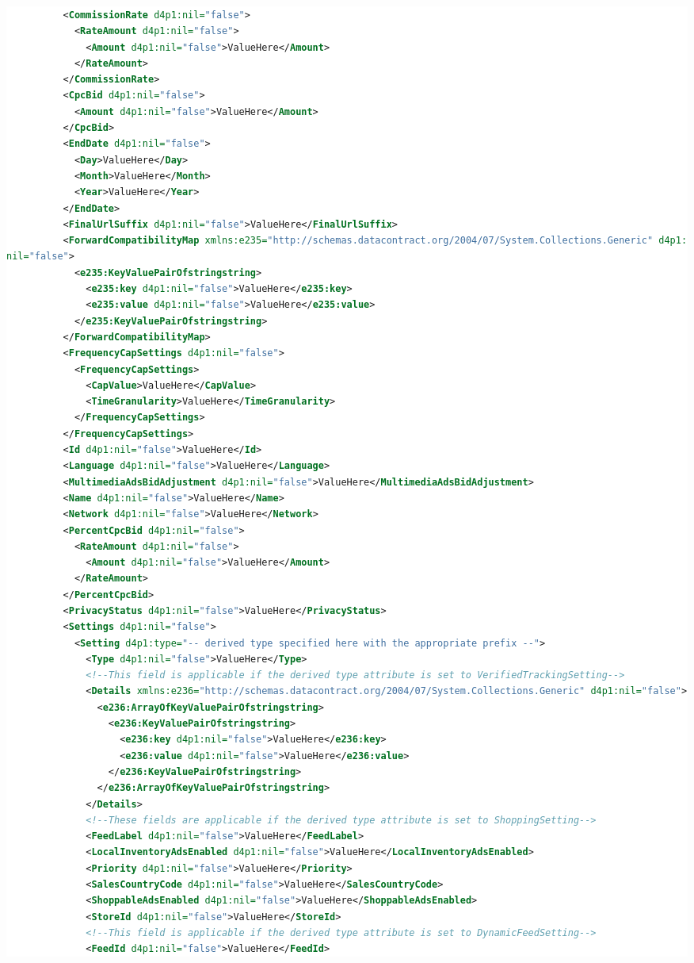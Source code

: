 ```xml
          <CommissionRate d4p1:nil="false">
            <RateAmount d4p1:nil="false">
              <Amount d4p1:nil="false">ValueHere</Amount>
            </RateAmount>
          </CommissionRate>
          <CpcBid d4p1:nil="false">
            <Amount d4p1:nil="false">ValueHere</Amount>
          </CpcBid>
          <EndDate d4p1:nil="false">
            <Day>ValueHere</Day>
            <Month>ValueHere</Month>
            <Year>ValueHere</Year>
          </EndDate>
          <FinalUrlSuffix d4p1:nil="false">ValueHere</FinalUrlSuffix>
          <ForwardCompatibilityMap xmlns:e235="http://schemas.datacontract.org/2004/07/System.Collections.Generic" d4p1:nil="false">
            <e235:KeyValuePairOfstringstring>
              <e235:key d4p1:nil="false">ValueHere</e235:key>
              <e235:value d4p1:nil="false">ValueHere</e235:value>
            </e235:KeyValuePairOfstringstring>
          </ForwardCompatibilityMap>
          <FrequencyCapSettings d4p1:nil="false">
            <FrequencyCapSettings>
              <CapValue>ValueHere</CapValue>
              <TimeGranularity>ValueHere</TimeGranularity>
            </FrequencyCapSettings>
          </FrequencyCapSettings>
          <Id d4p1:nil="false">ValueHere</Id>
          <Language d4p1:nil="false">ValueHere</Language>
          <MultimediaAdsBidAdjustment d4p1:nil="false">ValueHere</MultimediaAdsBidAdjustment>
          <Name d4p1:nil="false">ValueHere</Name>
          <Network d4p1:nil="false">ValueHere</Network>
          <PercentCpcBid d4p1:nil="false">
            <RateAmount d4p1:nil="false">
              <Amount d4p1:nil="false">ValueHere</Amount>
            </RateAmount>
          </PercentCpcBid>
          <PrivacyStatus d4p1:nil="false">ValueHere</PrivacyStatus>
          <Settings d4p1:nil="false">
            <Setting d4p1:type="-- derived type specified here with the appropriate prefix --">
              <Type d4p1:nil="false">ValueHere</Type>
              <!--This field is applicable if the derived type attribute is set to VerifiedTrackingSetting-->
              <Details xmlns:e236="http://schemas.datacontract.org/2004/07/System.Collections.Generic" d4p1:nil="false">
                <e236:ArrayOfKeyValuePairOfstringstring>
                  <e236:KeyValuePairOfstringstring>
                    <e236:key d4p1:nil="false">ValueHere</e236:key>
                    <e236:value d4p1:nil="false">ValueHere</e236:value>
                  </e236:KeyValuePairOfstringstring>
                </e236:ArrayOfKeyValuePairOfstringstring>
              </Details>
              <!--These fields are applicable if the derived type attribute is set to ShoppingSetting-->
              <FeedLabel d4p1:nil="false">ValueHere</FeedLabel>
              <LocalInventoryAdsEnabled d4p1:nil="false">ValueHere</LocalInventoryAdsEnabled>
              <Priority d4p1:nil="false">ValueHere</Priority>
              <SalesCountryCode d4p1:nil="false">ValueHere</SalesCountryCode>
              <ShoppableAdsEnabled d4p1:nil="false">ValueHere</ShoppableAdsEnabled>
              <StoreId d4p1:nil="false">ValueHere</StoreId>
              <!--This field is applicable if the derived type attribute is set to DynamicFeedSetting-->
              <FeedId d4p1:nil="false">ValueHere</FeedId>
```